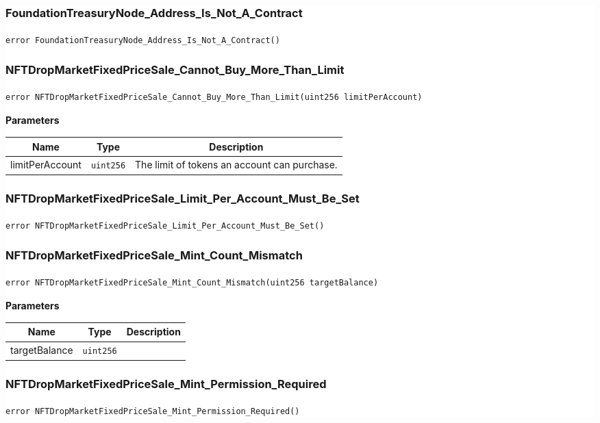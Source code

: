 


### FoundationTreasuryNode_Address_Is_Not_A_Contract

```solidity
error FoundationTreasuryNode_Address_Is_Not_A_Contract()
```






### NFTDropMarketFixedPriceSale_Cannot_Buy_More_Than_Limit

```solidity
error NFTDropMarketFixedPriceSale_Cannot_Buy_More_Than_Limit(uint256 limitPerAccount)
```





**Parameters**

| Name | Type | Description |
|---|---|---|
| limitPerAccount | `uint256` | The limit of tokens an account can purchase. |

### NFTDropMarketFixedPriceSale_Limit_Per_Account_Must_Be_Set

```solidity
error NFTDropMarketFixedPriceSale_Limit_Per_Account_Must_Be_Set()
```






### NFTDropMarketFixedPriceSale_Mint_Count_Mismatch

```solidity
error NFTDropMarketFixedPriceSale_Mint_Count_Mismatch(uint256 targetBalance)
```





**Parameters**

| Name | Type | Description |
|---|---|---|
| targetBalance | `uint256` |  |

### NFTDropMarketFixedPriceSale_Mint_Permission_Required

```solidity
error NFTDropMarketFixedPriceSale_Mint_Permission_Required()
```
